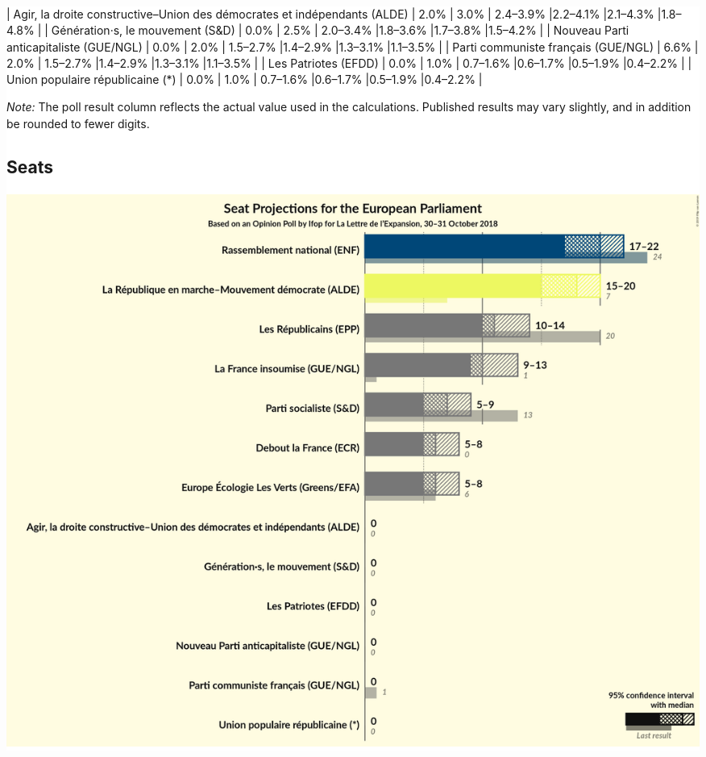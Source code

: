 | Agir, la droite constructive–Union des démocrates et indépendants (ALDE) | 2.0% | 3.0% | 2.4–3.9% |2.2–4.1% |2.1–4.3% |1.8–4.8% |
| Génération·s, le mouvement (S&D) | 0.0% | 2.5% | 2.0–3.4% |1.8–3.6% |1.7–3.8% |1.5–4.2% |
| Nouveau Parti anticapitaliste (GUE/NGL) | 0.0% | 2.0% | 1.5–2.7% |1.4–2.9% |1.3–3.1% |1.1–3.5% |
| Parti communiste français (GUE/NGL) | 6.6% | 2.0% | 1.5–2.7% |1.4–2.9% |1.3–3.1% |1.1–3.5% |
| Les Patriotes (EFDD) | 0.0% | 1.0% | 0.7–1.6% |0.6–1.7% |0.5–1.9% |0.4–2.2% |
| Union populaire républicaine (*) | 0.0% | 1.0% | 0.7–1.6% |0.6–1.7% |0.5–1.9% |0.4–2.2% |

*Note:* The poll result column reflects the actual value used in the calculations. Published results may vary slightly, and in addition be rounded to fewer digits.

## Seats

![Graph with seats not yet produced](2018-10-31-Ifop-seats.png "Seats")
